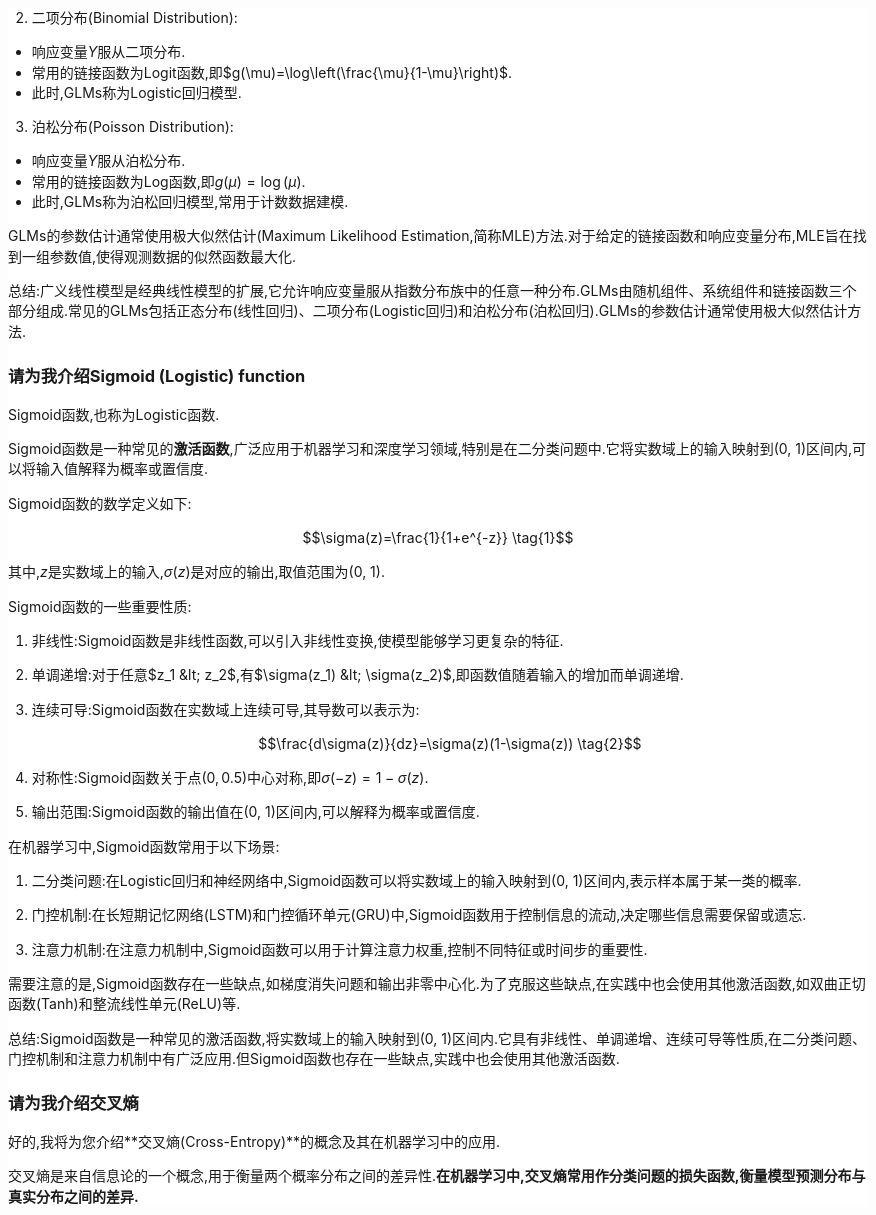 2. 二项分布(Binomial Distribution):
- 响应变量$Y$服从二项分布.
- 常用的链接函数为Logit函数,即$g(\mu)=\log\left(\frac{\mu}{1-\mu}\right)$.
- 此时,GLMs称为Logistic回归模型.

3. 泊松分布(Poisson Distribution):
- 响应变量$Y$服从泊松分布.
- 常用的链接函数为Log函数,即$g(\mu)=\log(\mu)$.
- 此时,GLMs称为泊松回归模型,常用于计数数据建模.

GLMs的参数估计通常使用极大似然估计(Maximum Likelihood Estimation,简称MLE)方法.对于给定的链接函数和响应变量分布,MLE旨在找到一组参数值,使得观测数据的似然函数最大化.

总结:广义线性模型是经典线性模型的扩展,它允许响应变量服从指数分布族中的任意一种分布.GLMs由随机组件、系统组件和链接函数三个部分组成.常见的GLMs包括正态分布(线性回归)、二项分布(Logistic回归)和泊松分布(泊松回归).GLMs的参数估计通常使用极大似然估计方法.

### 请为我介绍Sigmoid (Logistic) function

Sigmoid函数,也称为Logistic函数.

Sigmoid函数是一种常见的**激活函数**,广泛应用于机器学习和深度学习领域,特别是在二分类问题中.它将实数域上的输入映射到(0, 1)区间内,可以将输入值解释为概率或置信度.

Sigmoid函数的数学定义如下:

$$\sigma(z)=\frac{1}{1+e^{-z}} \tag{1}$$

其中,$z$是实数域上的输入,$\sigma(z)$是对应的输出,取值范围为(0, 1).

Sigmoid函数的一些重要性质:

1. 非线性:Sigmoid函数是非线性函数,可以引入非线性变换,使模型能够学习更复杂的特征.

2. 单调递增:对于任意$z_1 &lt; z_2$,有$\sigma(z_1) &lt; \sigma(z_2)$,即函数值随着输入的增加而单调递增.

3. 连续可导:Sigmoid函数在实数域上连续可导,其导数可以表示为:

   $$\frac{d\sigma(z)}{dz}=\sigma(z)(1-\sigma(z)) \tag{2}$$

4. 对称性:Sigmoid函数关于点$(0, 0.5)$中心对称,即$\sigma(-z)=1-\sigma(z)$.

5. 输出范围:Sigmoid函数的输出值在(0, 1)区间内,可以解释为概率或置信度.

在机器学习中,Sigmoid函数常用于以下场景:

1. 二分类问题:在Logistic回归和神经网络中,Sigmoid函数可以将实数域上的输入映射到(0, 1)区间内,表示样本属于某一类的概率.

2. 门控机制:在长短期记忆网络(LSTM)和门控循环单元(GRU)中,Sigmoid函数用于控制信息的流动,决定哪些信息需要保留或遗忘.

3. 注意力机制:在注意力机制中,Sigmoid函数可以用于计算注意力权重,控制不同特征或时间步的重要性.

需要注意的是,Sigmoid函数存在一些缺点,如梯度消失问题和输出非零中心化.为了克服这些缺点,在实践中也会使用其他激活函数,如双曲正切函数(Tanh)和整流线性单元(ReLU)等.

总结:Sigmoid函数是一种常见的激活函数,将实数域上的输入映射到(0, 1)区间内.它具有非线性、单调递增、连续可导等性质,在二分类问题、门控机制和注意力机制中有广泛应用.但Sigmoid函数也存在一些缺点,实践中也会使用其他激活函数.

### 请为我介绍交叉熵

好的,我将为您介绍**交叉熵(Cross-Entropy)**的概念及其在机器学习中的应用.

交叉熵是来自信息论的一个概念,用于衡量两个概率分布之间的差异性.**在机器学习中,交叉熵常用作分类问题的损失函数,衡量模型预测分布与真实分布之间的差异.**
